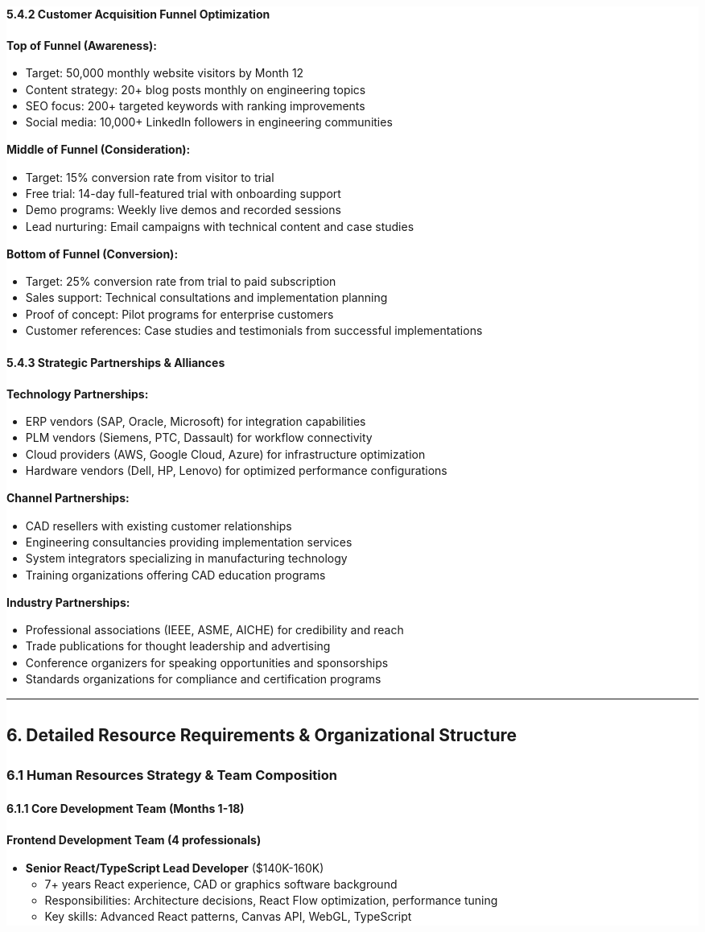 #### 5.4.2 Customer Acquisition Funnel Optimization

**Top of Funnel (Awareness):**
- Target: 50,000 monthly website visitors by Month 12
- Content strategy: 20+ blog posts monthly on engineering topics
- SEO focus: 200+ targeted keywords with ranking improvements
- Social media: 10,000+ LinkedIn followers in engineering communities

**Middle of Funnel (Consideration):**
- Target: 15% conversion rate from visitor to trial
- Free trial: 14-day full-featured trial with onboarding support
- Demo programs: Weekly live demos and recorded sessions
- Lead nurturing: Email campaigns with technical content and case studies

**Bottom of Funnel (Conversion):**
- Target: 25% conversion rate from trial to paid subscription
- Sales support: Technical consultations and implementation planning
- Proof of concept: Pilot programs for enterprise customers
- Customer references: Case studies and testimonials from successful implementations

#### 5.4.3 Strategic Partnerships & Alliances

**Technology Partnerships:**
- ERP vendors (SAP, Oracle, Microsoft) for integration capabilities
- PLM vendors (Siemens, PTC, Dassault) for workflow connectivity
- Cloud providers (AWS, Google Cloud, Azure) for infrastructure optimization
- Hardware vendors (Dell, HP, Lenovo) for optimized performance configurations

**Channel Partnerships:**
- CAD resellers with existing customer relationships
- Engineering consultancies providing implementation services
- System integrators specializing in manufacturing technology
- Training organizations offering CAD education programs

**Industry Partnerships:**
- Professional associations (IEEE, ASME, AICHE) for credibility and reach
- Trade publications for thought leadership and advertising
- Conference organizers for speaking opportunities and sponsorships
- Standards organizations for compliance and certification programs

---

## 6. Detailed Resource Requirements & Organizational Structure

### 6.1 Human Resources Strategy & Team Composition

#### 6.1.1 Core Development Team (Months 1-18)

**Frontend Development Team (4 professionals)**
- **Senior React/TypeScript Lead Developer** ($140K-160K)
  - 7+ years React experience, CAD or graphics software background
  - Responsibilities: Architecture decisions, React Flow optimization, performance tuning
  - Key skills: Advanced React patterns, Canvas API, WebGL, TypeScript

